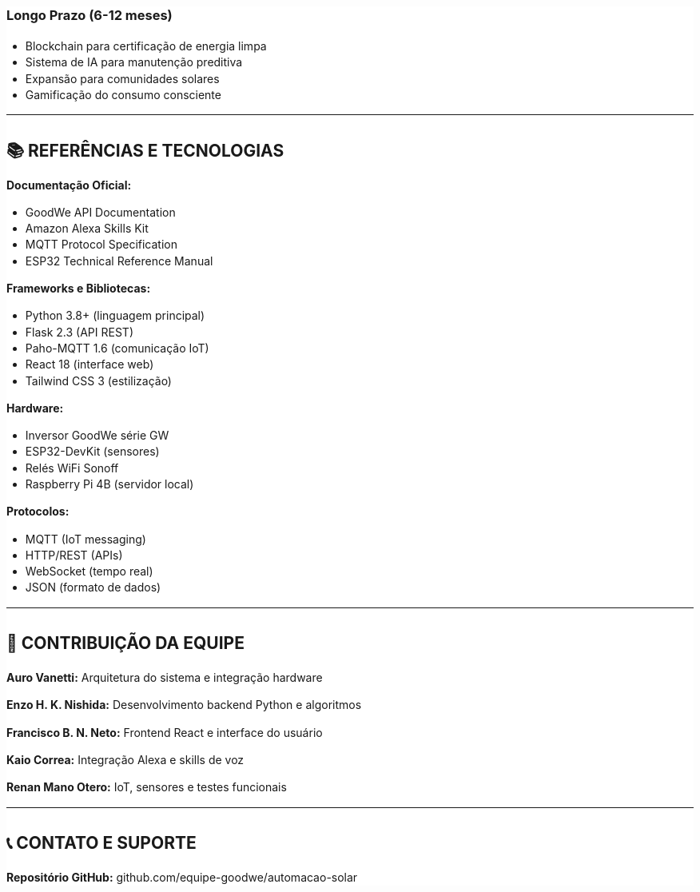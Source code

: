 ### Longo Prazo (6-12 meses)
- Blockchain para certificação de energia limpa
- Sistema de IA para manutenção preditiva
- Expansão para comunidades solares
- Gamificação do consumo consciente

---

## 📚 REFERÊNCIAS E TECNOLOGIAS

**Documentação Oficial:**
- GoodWe API Documentation
- Amazon Alexa Skills Kit
- MQTT Protocol Specification
- ESP32 Technical Reference Manual

**Frameworks e Bibliotecas:**
- Python 3.8+ (linguagem principal)
- Flask 2.3 (API REST)
- Paho-MQTT 1.6 (comunicação IoT)
- React 18 (interface web)
- Tailwind CSS 3 (estilização)

**Hardware:**
- Inversor GoodWe série GW
- ESP32-DevKit (sensores)
- Relés WiFi Sonoff
- Raspberry Pi 4B (servidor local)

**Protocolos:**
- MQTT (IoT messaging)
- HTTP/REST (APIs)
- WebSocket (tempo real)
- JSON (formato de dados)

---

## 👥 CONTRIBUIÇÃO DA EQUIPE

**Auro Vanetti:** Arquitetura do sistema e integração hardware

**Enzo H. K. Nishida:** Desenvolvimento backend Python e algoritmos

**Francisco B. N. Neto:** Frontend React e interface do usuário

**Kaio Correa:** Integração Alexa e skills de voz

**Renan Mano Otero:** IoT, sensores e testes funcionais

---

## 📞 CONTATO E SUPORTE

**Repositório GitHub:** github.com/equipe-goodwe/automacao-solar
